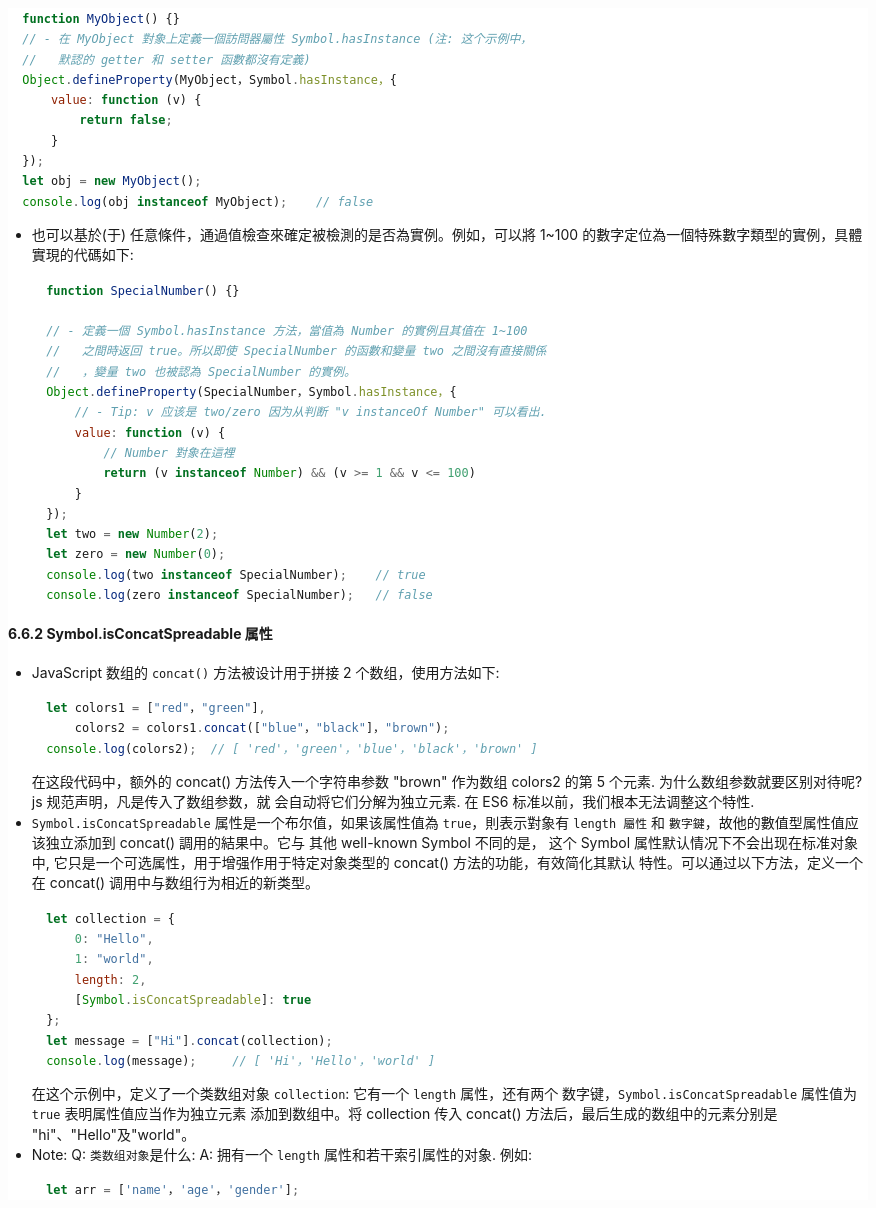   ```js
    function MyObject() {}
    // - 在 MyObject 對象上定義一個訪問器屬性 Symbol.hasInstance (注: 这个示例中，
    //   默認的 getter 和 setter 函數都沒有定義)
    Object.defineProperty(MyObject，Symbol.hasInstance，{
        value: function (v) {
            return false;
        }
    });
    let obj = new MyObject();
    console.log(obj instanceof MyObject);    // false
  ```
- 也可以基於(于) 任意條件，通過值檢查來確定被檢測的是否為實例。例如，可以將 1~100
  的數字定位為一個特殊數字類型的實例，具體實現的代碼如下:
  ```js
    function SpecialNumber() {}
  
    // - 定義一個 Symbol.hasInstance 方法，當值為 Number 的實例且其值在 1~100
    //   之間時返回 true。所以即使 SpecialNumber 的函數和變量 two 之間沒有直接關係
    //   ，變量 two 也被認為 SpecialNumber 的實例。
    Object.defineProperty(SpecialNumber，Symbol.hasInstance，{
        // - Tip: v 应该是 two/zero 因为从判断 "v instanceOf Number" 可以看出.
        value: function (v) {
            // Number 對象在這裡
            return (v instanceof Number) && (v >= 1 && v <= 100)
        }
    });
    let two = new Number(2);
    let zero = new Number(0);
    console.log(two instanceof SpecialNumber);    // true
    console.log(zero instanceof SpecialNumber);   // false  
  ```
#### 6.6.2 Symbol.isConcatSpreadable 属性
- JavaScript 数组的 `concat()` 方法被设计用于拼接 2 个数组，使用方法如下: 
  ```js
    let colors1 = ["red"，"green"],
        colors2 = colors1.concat(["blue"，"black"]，"brown");
    console.log(colors2);  // [ 'red'，'green'，'blue'，'black'，'brown' ]
  ```
  在这段代码中，额外的 concat() 方法传入一个字符串参数 "brown" 作为数组 colors2
  的第 5 个元素. 为什么数组参数就要区别对待呢? js 规范声明，凡是传入了数组参数，就
  会自动将它们分解为独立元素. 在 ES6 标准以前，我们根本无法调整这个特性.
- `Symbol.isConcatSpreadable` 属性是一个布尔值，如果该属性值為 `true`，則表示對象有
  `length 屬性` 和 `數字鍵`，故他的數值型属性值应该独立添加到 concat() 調用的結果中。它与
  其他 well-known Symbol 不同的是， 这个 Symbol 属性默认情况下不会出现在标准对象中,
  它只是一个可选属性，用于增强作用于特定对象类型的 concat() 方法的功能，有效简化其默认
  特性。可以通过以下方法，定义一个在 concat() 调用中与数组行为相近的新类型。
  ```js
    let collection = {
        0: "Hello",
        1: "world",
        length: 2,
        [Symbol.isConcatSpreadable]: true
    };
    let message = ["Hi"].concat(collection);
    console.log(message);     // [ 'Hi'，'Hello'，'world' ]
  ```
  在这个示例中，定义了一个类数组对象 `collection`: 它有一个 `length` 属性，还有两个
  数字键，`Symbol.isConcatSpreadable` 属性值为 `true` 表明属性值应当作为独立元素
  添加到数组中。将 collection 传入 concat() 方法后，最后生成的数组中的元素分别是
  "hi"、"Hello"及"world"。
- Note: Q: `类数组对象`是什么: A: 拥有一个 `length` 属性和若干索引属性的对象. 
  例如: 
  ```js
    let arr = ['name'，'age'，'gender'];
  ```